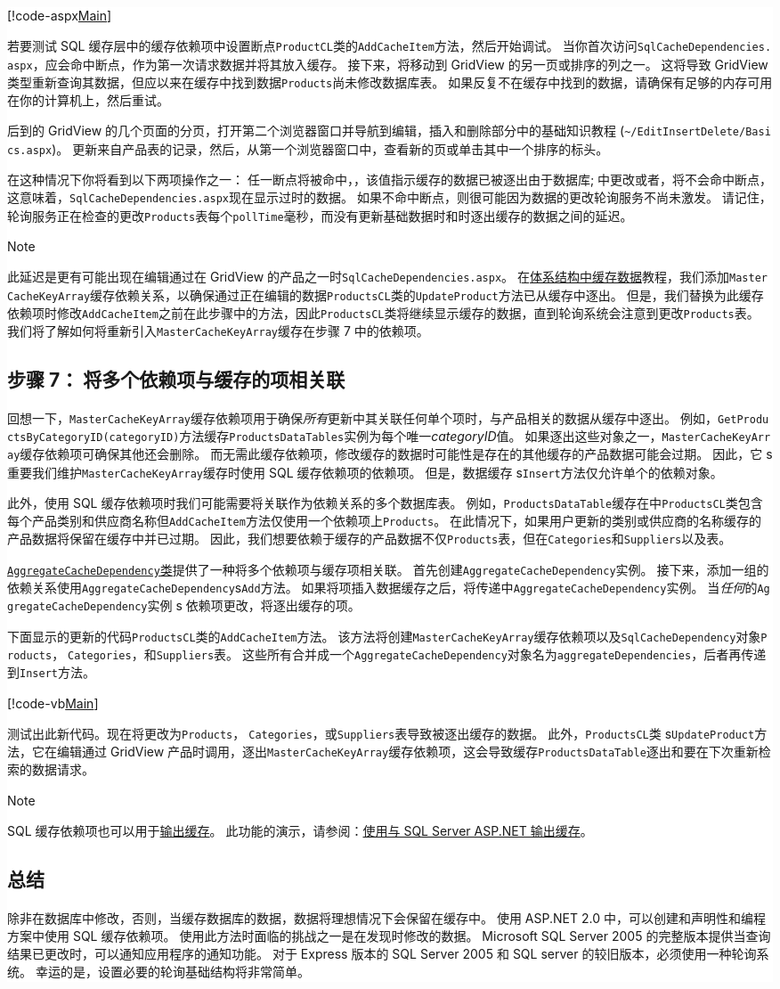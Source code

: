 
[!code-aspx[Main](using-sql-cache-dependencies-vb/samples/sample14.aspx)]

若要测试 SQL 缓存层中的缓存依赖项中设置断点`ProductCL`类的`AddCacheItem`方法，然后开始调试。 当你首次访问`SqlCacheDependencies.aspx`，应会命中断点，作为第一次请求数据并将其放入缓存。 接下来，将移动到 GridView 的另一页或排序的列之一。 这将导致 GridView 类型重新查询其数据，但应以来在缓存中找到数据`Products`尚未修改数据库表。 如果反复不在缓存中找到的数据，请确保有足够的内存可用在你的计算机上，然后重试。

后到的 GridView 的几个页面的分页，打开第二个浏览器窗口并导航到编辑，插入和删除部分中的基础知识教程 (`~/EditInsertDelete/Basics.aspx`)。 更新来自产品表的记录，然后，从第一个浏览器窗口中，查看新的页或单击其中一个排序的标头。

在这种情况下你将看到以下两项操作之一： 任一断点将被命中，，该值指示缓存的数据已被逐出由于数据库; 中更改或者，将不会命中断点，这意味着，`SqlCacheDependencies.aspx`现在显示过时的数据。 如果不命中断点，则很可能因为数据的更改轮询服务不尚未激发。 请记住，轮询服务正在检查的更改`Products`表每个`pollTime`毫秒，而没有更新基础数据时和时逐出缓存的数据之间的延迟。

> [!NOTE]
> 此延迟是更有可能出现在编辑通过在 GridView 的产品之一时`SqlCacheDependencies.aspx`。 在[体系结构中缓存数据](caching-data-in-the-architecture-vb.md)教程，我们添加`MasterCacheKeyArray`缓存依赖关系，以确保通过正在编辑的数据`ProductsCL`类的`UpdateProduct`方法已从缓存中逐出。 但是，我们替换为此缓存依赖项时修改`AddCacheItem`之前在此步骤中的方法，因此`ProductsCL`类将继续显示缓存的数据，直到轮询系统会注意到更改`Products`表。 我们将了解如何将重新引入`MasterCacheKeyArray`缓存在步骤 7 中的依赖项。


## <a name="step-7-associating-multiple-dependencies-with-a-cached-item"></a>步骤 7： 将多个依赖项与缓存的项相关联

回想一下，`MasterCacheKeyArray`缓存依赖项用于确保*所有*更新中其关联任何单个项时，与产品相关的数据从缓存中逐出。 例如，`GetProductsByCategoryID(categoryID)`方法缓存`ProductsDataTables`实例为每个唯一*categoryID*值。 如果逐出这些对象之一，`MasterCacheKeyArray`缓存依赖项可确保其他还会删除。 而无需此缓存依赖项，修改缓存的数据时可能性是存在的其他缓存的产品数据可能会过期。 因此，它 s 重要我们维护`MasterCacheKeyArray`缓存时使用 SQL 缓存依赖项的依赖项。 但是，数据缓存 s`Insert`方法仅允许单个的依赖对象。

此外，使用 SQL 缓存依赖项时我们可能需要将关联作为依赖关系的多个数据库表。 例如，`ProductsDataTable`缓存在中`ProductsCL`类包含每个产品类别和供应商名称但`AddCacheItem`方法仅使用一个依赖项上`Products`。 在此情况下，如果用户更新的类别或供应商的名称缓存的产品数据将保留在缓存中并已过期。 因此，我们想要依赖于缓存的产品数据不仅`Products`表，但在`Categories`和`Suppliers`以及表。

[ `AggregateCacheDependency`类](https://msdn.microsoft.com/library/system.web.caching.aggregatecachedependency.aspx)提供了一种将多个依赖项与缓存项相关联。 首先创建`AggregateCacheDependency`实例。 接下来，添加一组的依赖关系使用`AggregateCacheDependency`s`Add`方法。 如果将项插入数据缓存之后，将传递中`AggregateCacheDependency`实例。 当*任何*的`AggregateCacheDependency`实例 s 依赖项更改，将逐出缓存的项。

下面显示的更新的代码`ProductsCL`类的`AddCacheItem`方法。 该方法将创建`MasterCacheKeyArray`缓存依赖项以及`SqlCacheDependency`对象`Products`， `Categories`，和`Suppliers`表。 这些所有合并成一个`AggregateCacheDependency`对象名为`aggregateDependencies`，后者再传递到`Insert`方法。


[!code-vb[Main](using-sql-cache-dependencies-vb/samples/sample15.vb)]

测试出此新代码。现在将更改为`Products`， `Categories`，或`Suppliers`表导致被逐出缓存的数据。 此外，`ProductsCL`类 s`UpdateProduct`方法，它在编辑通过 GridView 产品时调用，逐出`MasterCacheKeyArray`缓存依赖项，这会导致缓存`ProductsDataTable`逐出和要在下次重新检索的数据请求。

> [!NOTE]
> SQL 缓存依赖项也可以用于[输出缓存](https://quickstarts.asp.net/QuickStartv20/aspnet/doc/caching/output.aspx)。 此功能的演示，请参阅：[使用与 SQL Server ASP.NET 输出缓存](https://msdn.microsoft.com/library/e3w8402y(VS.80).aspx)。


## <a name="summary"></a>总结

除非在数据库中修改，否则，当缓存数据库的数据，数据将理想情况下会保留在缓存中。 使用 ASP.NET 2.0 中，可以创建和声明性和编程方案中使用 SQL 缓存依赖项。 使用此方法时面临的挑战之一是在发现时修改的数据。 Microsoft SQL Server 2005 的完整版本提供当查询结果已更改时，可以通知应用程序的通知功能。 对于 Express 版本的 SQL Server 2005 和 SQL server 的较旧版本，必须使用一种轮询系统。 幸运的是，设置必要的轮询基础结构将非常简单。
